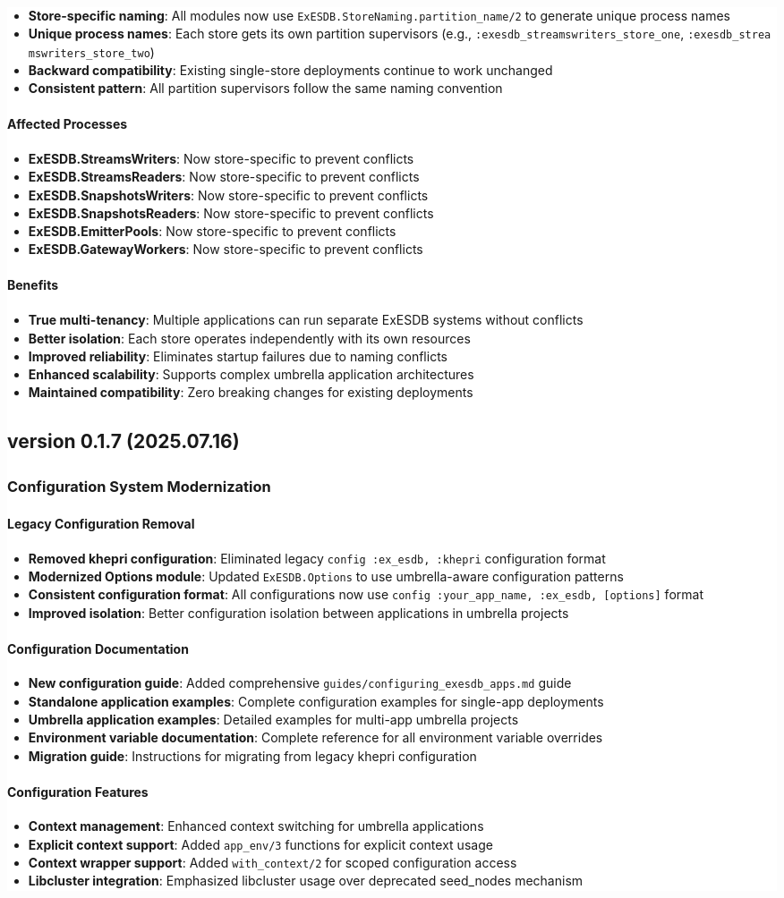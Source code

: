 - **Store-specific naming**: All modules now use `ExESDB.StoreNaming.partition_name/2` to generate unique process names
- **Unique process names**: Each store gets its own partition supervisors (e.g., `:exesdb_streamswriters_store_one`, `:exesdb_streamswriters_store_two`)
- **Backward compatibility**: Existing single-store deployments continue to work unchanged
- **Consistent pattern**: All partition supervisors follow the same naming convention

#### Affected Processes

- **ExESDB.StreamsWriters**: Now store-specific to prevent conflicts
- **ExESDB.StreamsReaders**: Now store-specific to prevent conflicts
- **ExESDB.SnapshotsWriters**: Now store-specific to prevent conflicts
- **ExESDB.SnapshotsReaders**: Now store-specific to prevent conflicts
- **ExESDB.EmitterPools**: Now store-specific to prevent conflicts
- **ExESDB.GatewayWorkers**: Now store-specific to prevent conflicts

#### Benefits

- **True multi-tenancy**: Multiple applications can run separate ExESDB systems without conflicts
- **Better isolation**: Each store operates independently with its own resources
- **Improved reliability**: Eliminates startup failures due to naming conflicts
- **Enhanced scalability**: Supports complex umbrella application architectures
- **Maintained compatibility**: Zero breaking changes for existing deployments

## version 0.1.7 (2025.07.16)

### Configuration System Modernization

#### Legacy Configuration Removal

- **Removed khepri configuration**: Eliminated legacy `config :ex_esdb, :khepri` configuration format
- **Modernized Options module**: Updated `ExESDB.Options` to use umbrella-aware configuration patterns
- **Consistent configuration format**: All configurations now use `config :your_app_name, :ex_esdb, [options]` format
- **Improved isolation**: Better configuration isolation between applications in umbrella projects

#### Configuration Documentation

- **New configuration guide**: Added comprehensive `guides/configuring_exesdb_apps.md` guide
- **Standalone application examples**: Complete configuration examples for single-app deployments
- **Umbrella application examples**: Detailed examples for multi-app umbrella projects
- **Environment variable documentation**: Complete reference for all environment variable overrides
- **Migration guide**: Instructions for migrating from legacy khepri configuration

#### Configuration Features

- **Context management**: Enhanced context switching for umbrella applications
- **Explicit context support**: Added `app_env/3` functions for explicit context usage
- **Context wrapper support**: Added `with_context/2` for scoped configuration access
- **Libcluster integration**: Emphasized libcluster usage over deprecated seed_nodes mechanism

